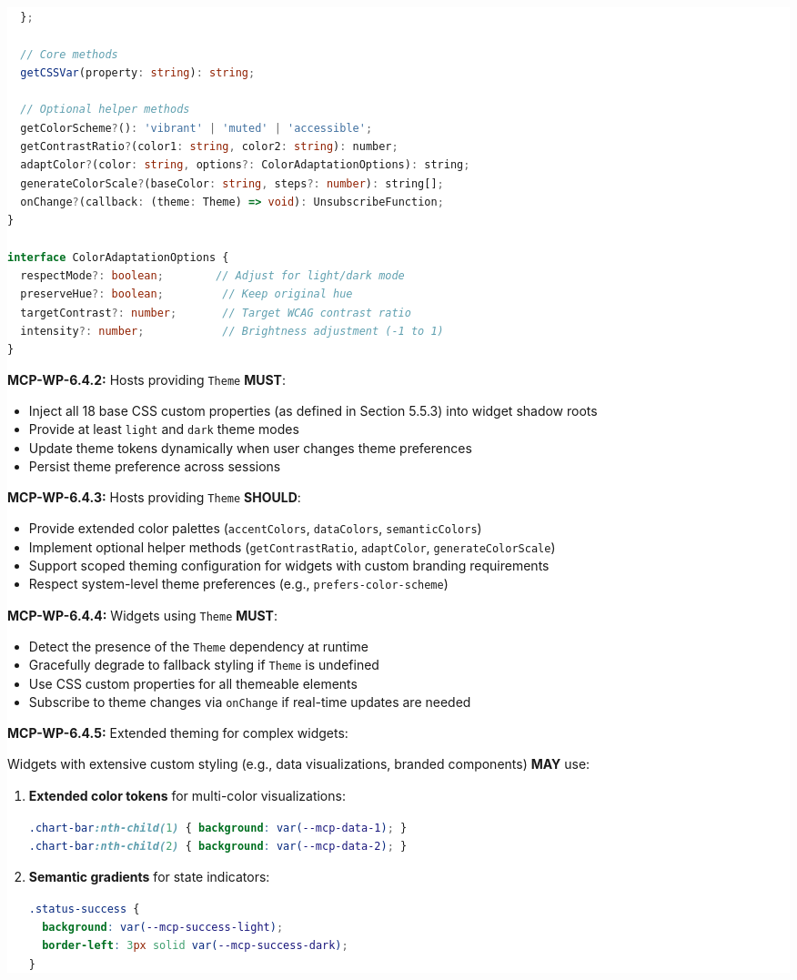 ```typescript
  };

  // Core methods
  getCSSVar(property: string): string;

  // Optional helper methods
  getColorScheme?(): 'vibrant' | 'muted' | 'accessible';
  getContrastRatio?(color1: string, color2: string): number;
  adaptColor?(color: string, options?: ColorAdaptationOptions): string;
  generateColorScale?(baseColor: string, steps?: number): string[];
  onChange?(callback: (theme: Theme) => void): UnsubscribeFunction;
}

interface ColorAdaptationOptions {
  respectMode?: boolean;        // Adjust for light/dark mode
  preserveHue?: boolean;         // Keep original hue
  targetContrast?: number;       // Target WCAG contrast ratio
  intensity?: number;            // Brightness adjustment (-1 to 1)
}
```

**MCP-WP-6.4.2:** Hosts providing `Theme` **MUST**:
- Inject all 18 base CSS custom properties (as defined in Section 5.5.3) into widget shadow roots
- Provide at least `light` and `dark` theme modes
- Update theme tokens dynamically when user changes theme preferences
- Persist theme preference across sessions

**MCP-WP-6.4.3:** Hosts providing `Theme` **SHOULD**:
- Provide extended color palettes (`accentColors`, `dataColors`, `semanticColors`)
- Implement optional helper methods (`getContrastRatio`, `adaptColor`, `generateColorScale`)
- Support scoped theming configuration for widgets with custom branding requirements
- Respect system-level theme preferences (e.g., `prefers-color-scheme`)

**MCP-WP-6.4.4:** Widgets using `Theme` **MUST**:
- Detect the presence of the `Theme` dependency at runtime
- Gracefully degrade to fallback styling if `Theme` is undefined
- Use CSS custom properties for all themeable elements
- Subscribe to theme changes via `onChange` if real-time updates are needed

**MCP-WP-6.4.5:** Extended theming for complex widgets:

Widgets with extensive custom styling (e.g., data visualizations, branded components) **MAY** use:

1. **Extended color tokens** for multi-color visualizations:
   ```css
   .chart-bar:nth-child(1) { background: var(--mcp-data-1); }
   .chart-bar:nth-child(2) { background: var(--mcp-data-2); }
   ```

2. **Semantic gradients** for state indicators:
   ```css
   .status-success {
     background: var(--mcp-success-light);
     border-left: 3px solid var(--mcp-success-dark);
   }
   ```
